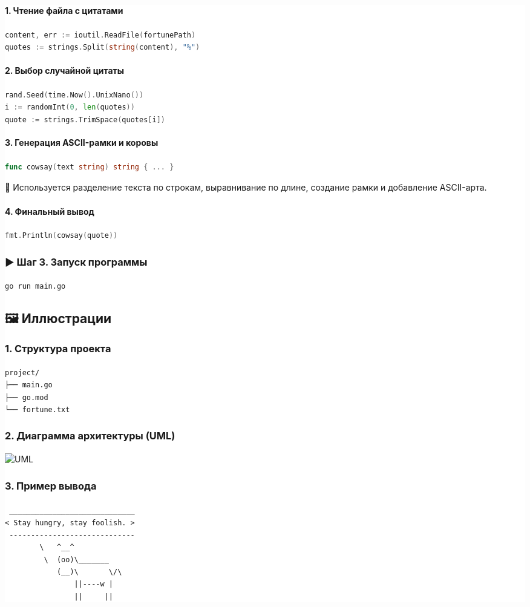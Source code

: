 #### 1. Чтение файла с цитатами

```go
content, err := ioutil.ReadFile(fortunePath)
quotes := strings.Split(string(content), "%")
```

#### 2. Выбор случайной цитаты

```go
rand.Seed(time.Now().UnixNano())
i := randomInt(0, len(quotes))
quote := strings.TrimSpace(quotes[i])
```

#### 3. Генерация ASCII-рамки и коровы

```go
func cowsay(text string) string { ... }
```

📌 Используется разделение текста по строкам, выравнивание по длине, создание рамки и добавление ASCII-арта.

#### 4. Финальный вывод

```go
fmt.Println(cowsay(quote))
```

### ▶️ Шаг 3. Запуск программы

```bash
go run main.go
```


## 🖼️ Иллюстрации

### 1. Структура проекта

```text
project/
├── main.go
├── go.mod
└── fortune.txt
```

### 2. Диаграмма архитектуры (UML)

![UML](/images/UML.png)

### 3. Пример вывода

```text
 _____________________________
< Stay hungry, stay foolish. >
 -----------------------------
        \   ^__^
         \  (oo)\_______
            (__)\       \/\
                ||----w |
                ||     ||
```
